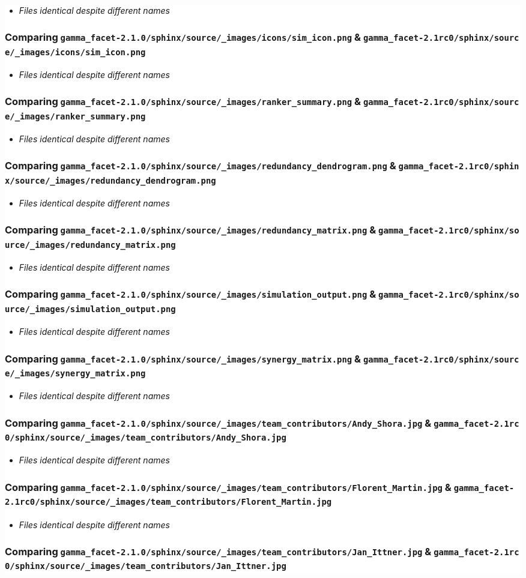  * *Files identical despite different names*

### Comparing `gamma_facet-2.1.0/sphinx/source/_images/icons/sim_icon.png` & `gamma_facet-2.1rc0/sphinx/source/_images/icons/sim_icon.png`

 * *Files identical despite different names*

### Comparing `gamma_facet-2.1.0/sphinx/source/_images/ranker_summary.png` & `gamma_facet-2.1rc0/sphinx/source/_images/ranker_summary.png`

 * *Files identical despite different names*

### Comparing `gamma_facet-2.1.0/sphinx/source/_images/redundancy_dendrogram.png` & `gamma_facet-2.1rc0/sphinx/source/_images/redundancy_dendrogram.png`

 * *Files identical despite different names*

### Comparing `gamma_facet-2.1.0/sphinx/source/_images/redundancy_matrix.png` & `gamma_facet-2.1rc0/sphinx/source/_images/redundancy_matrix.png`

 * *Files identical despite different names*

### Comparing `gamma_facet-2.1.0/sphinx/source/_images/simulation_output.png` & `gamma_facet-2.1rc0/sphinx/source/_images/simulation_output.png`

 * *Files identical despite different names*

### Comparing `gamma_facet-2.1.0/sphinx/source/_images/synergy_matrix.png` & `gamma_facet-2.1rc0/sphinx/source/_images/synergy_matrix.png`

 * *Files identical despite different names*

### Comparing `gamma_facet-2.1.0/sphinx/source/_images/team_contributors/Andy_Shora.jpg` & `gamma_facet-2.1rc0/sphinx/source/_images/team_contributors/Andy_Shora.jpg`

 * *Files identical despite different names*

### Comparing `gamma_facet-2.1.0/sphinx/source/_images/team_contributors/Florent_Martin.jpg` & `gamma_facet-2.1rc0/sphinx/source/_images/team_contributors/Florent_Martin.jpg`

 * *Files identical despite different names*

### Comparing `gamma_facet-2.1.0/sphinx/source/_images/team_contributors/Jan_Ittner.jpg` & `gamma_facet-2.1rc0/sphinx/source/_images/team_contributors/Jan_Ittner.jpg`
